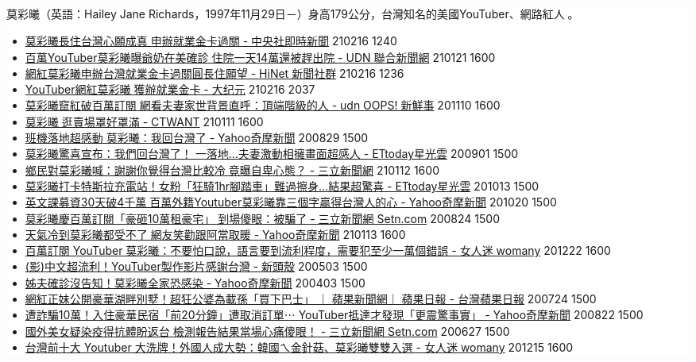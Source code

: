 莫彩曦（英語：Hailey Jane Richards，1997年11月29日－）身高179公分，台灣知名的美國YouTuber、網路紅人 。
- [莫彩曦長住台灣心願成真 申辦就業金卡過關 - 中央社即時新聞](https://www.cna.com.tw/news/ahel/202102160070.aspx "莫彩曦長住台灣心願成真 申辦就業金卡過關 - 中央社即時新聞") 210216 1240
- [百萬YouTuber莫彩曦曝爺奶在美確診 住院一天14萬還被趕出院 - UDN 聯合新聞網](https://udn.com/news/story/120944/5191482 "百萬YouTuber莫彩曦曝爺奶在美確診 住院一天14萬還被趕出院 - UDN 聯合新聞網") 210121 1600
- [網紅莫彩曦申辦台灣就業金卡過關圓長住願望 - HiNet 新聞社群](https://times.hinet.net/picNews/23226103 "網紅莫彩曦申辦台灣就業金卡過關圓長住願望 - HiNet 新聞社群") 210216 1236
- [YouTuber網紅莫彩曦 獲辦就業金卡 - 大纪元](https://www.epochtimes.com/gb/21/2/16/n12755765.htm "YouTuber網紅莫彩曦 獲辦就業金卡 - 大纪元") 210216 2037
- [莫彩曦竄紅破百萬訂閱 網看夫妻家世背景直呼：頂端階級的人 - udn OOPS! 新鮮事](https://udn.com/news/story/120913/5002949 "莫彩曦竄紅破百萬訂閱 網看夫妻家世背景直呼：頂端階級的人 - udn OOPS! 新鮮事") 201110 1600
- [莫彩曦 逛賣場罩好罩滿 - CTWANT](https://www.ctwant.com/article/95765 "莫彩曦 逛賣場罩好罩滿 - CTWANT") 210111 1600
- [班機落地超感動 莫彩曦：我回台灣了 - Yahoo奇摩新聞](https://tw.news.yahoo.com/%E7%8F%AD%E6%A9%9F%E8%90%BD%E5%9C%B0%E8%B6%85%E6%84%9F%E5%8B%95-%E8%8E%AB%E5%BD%A9%E6%9B%A6-%E6%88%91%E5%9B%9E%E5%8F%B0%E7%81%A3%E4%BA%86-121005946.html "班機落地超感動 莫彩曦：我回台灣了 - Yahoo奇摩新聞") 200829 1500
- [莫彩曦驚喜宣布：我們回台灣了！ 一落地…夫妻激動相擁畫面超感人 - ETtoday星光雲](https://star.ettoday.net/news/1798037 "莫彩曦驚喜宣布：我們回台灣了！ 一落地…夫妻激動相擁畫面超感人 - ETtoday星光雲") 200901 1500
- [鄉民對莫彩曦喊：謝謝你覺得台灣比較冷 竟曝自卑心態？ - 三立新聞網](https://star.setn.com/news/880655 "鄉民對莫彩曦喊：謝謝你覺得台灣比較冷 竟曝自卑心態？ - 三立新聞網") 210112 1600
- [莫彩曦打卡特斯拉充電站！女粉「狂騎1hr腳踏車」難過擦身…結果超驚喜 - ETtoday星光雲](https://star.ettoday.net/news/1830233 "莫彩曦打卡特斯拉充電站！女粉「狂騎1hr腳踏車」難過擦身…結果超驚喜 - ETtoday星光雲") 201013 1500
- [英文課募資30天破4千萬 百萬外籍Youtuber莫彩曦靠三個字贏得台灣人的心 - Yahoo奇摩新聞](https://tw.news.yahoo.com/%E8%8B%B1%E6%96%87%E8%AA%B2%E5%8B%9F%E8%B3%8730%E5%A4%A9%E7%A0%B44%E5%8D%83%E8%90%AC-%E7%99%BE%E8%90%AC%E5%A4%96%E7%B1%8Dyoutuber%E8%8E%AB%E5%BD%A9%E6%9B%A6%E9%9D%A0%E4%B8%89%E5%80%8B%E5%AD%97%E8%B4%8F%E5%BE%97%E5%8F%B0%E7%81%A3%E4%BA%BA%E7%9A%84%E5%BF%83-003258219.html "英文課募資30天破4千萬 百萬外籍Youtuber莫彩曦靠三個字贏得台灣人的心 - Yahoo奇摩新聞") 201020 1500
- [莫彩曦慶百萬訂閱「豪砸10萬租豪宅」 到場傻眼：被騙了 - 三立新聞網 Setn.com](https://www.setn.com/News.aspx?NewsID=802211 "莫彩曦慶百萬訂閱「豪砸10萬租豪宅」 到場傻眼：被騙了 - 三立新聞網 Setn.com") 200824 1500
- [天氣冷到莫彩曦都受不了 網友笑勸跟阿當取暖 - Yahoo奇摩新聞](https://tw.news.yahoo.com/%E5%A4%A9%E6%B0%A3%E5%86%B7%E5%88%B0%E8%8E%AB%E5%BD%A9%E6%9B%A6%E9%83%BD%E5%8F%97%E4%B8%8D%E4%BA%86-%E7%B6%B2%E5%8F%8B%E7%AC%91%E5%8B%B8%E8%B7%9F%E9%98%BF%E7%95%B6%E5%8F%96%E6%9A%96-103125971.html "天氣冷到莫彩曦都受不了 網友笑勸跟阿當取暖 - Yahoo奇摩新聞") 210113 1600
- [百萬訂閱 YouTuber 莫彩曦：不要怕口說，語言要到流利程度，需要犯至少一萬個錯誤 - 女人迷 womany](https://womany.net/read/article/25997 "百萬訂閱 YouTuber 莫彩曦：不要怕口說，語言要到流利程度，需要犯至少一萬個錯誤 - 女人迷 womany") 201222 1600
- [(影)中文超流利！YouTuber製作影片感謝台灣 - 新頭殼](https://newtalk.tw/news/view/2020-05-03/400997 "(影)中文超流利！YouTuber製作影片感謝台灣 - 新頭殼") 200503 1500
- [姊夫確診沒告知！莫彩曦全家恐感染 - Yahoo奇摩新聞](https://tw.news.yahoo.com/%E5%A7%8A%E5%A4%AB%E7%A2%BA%E8%A8%BA%E6%B2%92%E5%91%8A%E7%9F%A5-%E8%8E%AB%E5%BD%A9%E6%9B%A6%E5%85%A8%E5%AE%B6%E6%81%90%E6%84%9F%E6%9F%93-105505410.html "姊夫確診沒告知！莫彩曦全家恐感染 - Yahoo奇摩新聞") 200403 1500
- [網紅正妹公開豪華湖畔別墅！超狂公婆為載孫「買下巴士」 ｜ 蘋果新聞網｜ 蘋果日報 - 台灣蘋果日報](https://tw.appledaily.com/life/20200724/373VTV54MC27SD4UE4S4NEVKYU/ "網紅正妹公開豪華湖畔別墅！超狂公婆為載孫「買下巴士」 ｜ 蘋果新聞網｜ 蘋果日報 - 台灣蘋果日報") 200724 1500
- [遭詐騙10萬！入住豪華民宿「前20分鐘」遭取消訂單⋯ YouTuber抵達才發現「更震驚事實」 - Yahoo奇摩新聞](https://tw.news.yahoo.com/%E9%81%AD%E8%A9%90%E9%A8%9910%E8%90%AC%E5%85%A5%E4%BD%8F%E8%B1%AA%E8%8F%AF%E6%B0%91%E5%AE%BF%E5%89%8D20%E5%88%86%E9%90%98%E9%81%AD%E5%8F%96%E6%B6%88%E8%A8%82%E5%96%AEyoutuber%E6%8A%B5%E9%81%94%E6%89%8D%E7%99%BC%E7%8F%BE%E6%9B%B4%E9%9C%87%E9%A9%9A%E4%BA%8B%E5%AF%A6-133813530.html "遭詐騙10萬！入住豪華民宿「前20分鐘」遭取消訂單⋯ YouTuber抵達才發現「更震驚事實」 - Yahoo奇摩新聞") 200822 1500
- [國外美女疑染疫得抗體盼返台 檢測報告結果當場心痛傻眼！ - 三立新聞網 Setn.com](https://www.setn.com/News.aspx?NewsID=768521 "國外美女疑染疫得抗體盼返台 檢測報告結果當場心痛傻眼！ - 三立新聞網 Setn.com") 200627 1500
- [台灣前十大 Youtuber 大洗牌！外國人成大勢：韓國ㄟ金針菇、莫彩曦雙雙入選 - 女人迷 womany](https://womany.net/read/article/25932 "台灣前十大 Youtuber 大洗牌！外國人成大勢：韓國ㄟ金針菇、莫彩曦雙雙入選 - 女人迷 womany") 201215 1600
